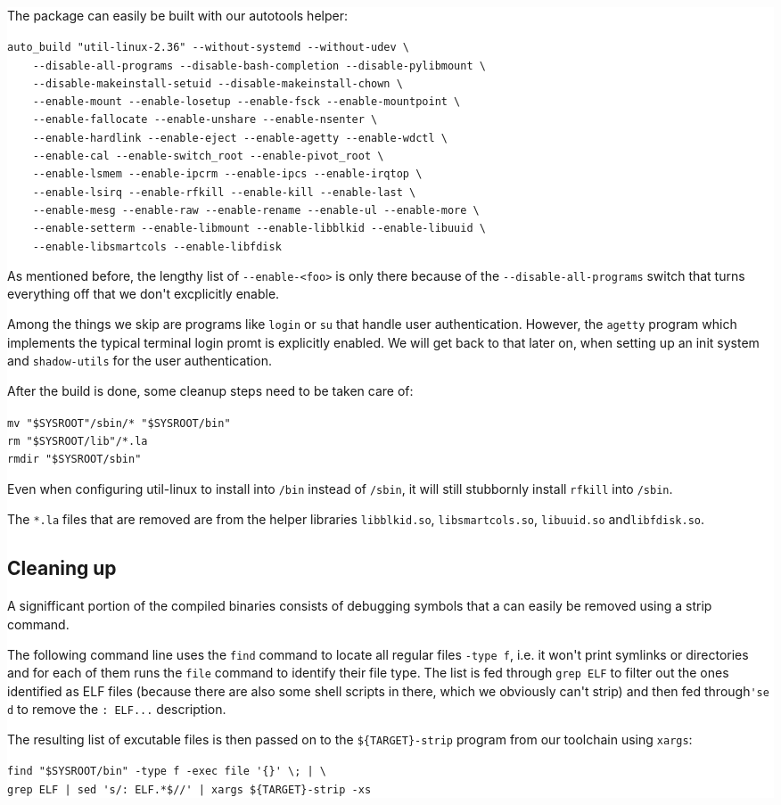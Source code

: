 The package can easily be built with our autotools helper:

    auto_build "util-linux-2.36" --without-systemd --without-udev \
        --disable-all-programs --disable-bash-completion --disable-pylibmount \
        --disable-makeinstall-setuid --disable-makeinstall-chown \
        --enable-mount --enable-losetup --enable-fsck --enable-mountpoint \
        --enable-fallocate --enable-unshare --enable-nsenter \
        --enable-hardlink --enable-eject --enable-agetty --enable-wdctl \
        --enable-cal --enable-switch_root --enable-pivot_root \
        --enable-lsmem --enable-ipcrm --enable-ipcs --enable-irqtop \
        --enable-lsirq --enable-rfkill --enable-kill --enable-last \
        --enable-mesg --enable-raw --enable-rename --enable-ul --enable-more \
        --enable-setterm --enable-libmount --enable-libblkid --enable-libuuid \
        --enable-libsmartcols --enable-libfdisk

As mentioned before, the lengthy list of `--enable-<foo>` is only there because
of the `--disable-all-programs` switch that turns everything off that we don't
excplicitly enable.

Among the things we skip are programs like `login` or `su` that handle user
authentication. However, the `agetty` program which implements the typical
terminal login promt is explicitly enabled. We will get back to that later
on, when setting up an init system and `shadow-utils` for the user
authentication.

After the build is done, some cleanup steps need to be taken care of:

    mv "$SYSROOT"/sbin/* "$SYSROOT/bin"
    rm "$SYSROOT/lib"/*.la
    rmdir "$SYSROOT/sbin"

Even when configuring util-linux to install into `/bin` instead of `/sbin`,
it will still stubbornly install `rfkill` into `/sbin`.

The `*.la` files that are removed are from the helper libraries `libblkid.so`,
`libsmartcols.so`, `libuuid.so` and`libfdisk.so`.


## Cleaning up

A signifficant portion of the compiled binaries consists of debugging symbols
that a can easily be removed using a strip command.

The following command line uses the `find` command to locate all regular
files `-type f`, i.e. it won't print symlinks or directories and for each of
them runs the `file` command to identify their file type. The list is fed
through `grep ELF` to filter out the ones identified as ELF files (because
there are also some shell scripts in there, which we obviously can't strip)
and then fed through`'sed` to remove the `: ELF...` description.

The resulting list of excutable files is then passed on to the `${TARGET}-strip`
program from our toolchain using `xargs`:

    find "$SYSROOT/bin" -type f -exec file '{}' \; | \
    grep ELF | sed 's/: ELF.*$//' | xargs ${TARGET}-strip -xs

